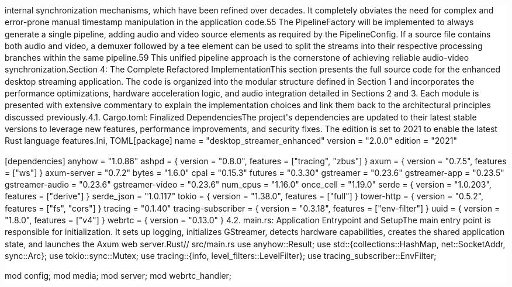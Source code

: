 internal synchronization mechanisms, which have been refined over decades. It completely obviates the need for complex and error-prone manual timestamp manipulation in the application code.55 The PipelineFactory will be implemented to always generate a single pipeline, adding audio and video source elements as required by the PipelineConfig. If a source file contains both audio and video, a demuxer followed by a tee element can be used to split the streams into their respective processing branches within the same pipeline.59 This unified pipeline approach is the cornerstone of achieving reliable audio-video synchronization.Section 4: The Complete Refactored ImplementationThis section presents the full source code for the enhanced desktop streaming application. The code is organized into the modular structure defined in Section 1 and incorporates the performance optimizations, hardware acceleration logic, and audio integration detailed in Sections 2 and 3. Each module is presented with extensive commentary to explain the implementation choices and link them back to the architectural principles discussed previously.4.1. Cargo.toml: Finalized DependenciesThe project's dependencies are updated to their latest stable versions to leverage new features, performance improvements, and security fixes. The edition is set to 2021 to enable the latest Rust language features.Ini, TOML[package]
name = "desktop_streamer_enhanced"
version = "2.0.0"
edition = "2021"

[dependencies]
anyhow = "1.0.86"
ashpd = { version = "0.8.0", features = ["tracing", "zbus"] }
axum = { version = "0.7.5", features = ["ws"] }
axum-server = "0.7.2"
bytes = "1.6.0"
cpal = "0.15.3"
futures = "0.3.30"
gstreamer = "0.23.6"
gstreamer-app = "0.23.5"
gstreamer-audio = "0.23.6"
gstreamer-video = "0.23.6"
num_cpus = "1.16.0"
once_cell = "1.19.0"
serde = { version = "1.0.203", features = ["derive"] }
serde_json = "1.0.117"
tokio = { version = "1.38.0", features = ["full"] }
tower-http = { version = "0.5.2", features = ["fs", "cors"] }
tracing = "0.1.40"
tracing-subscriber = { version = "0.3.18", features = ["env-filter"] }
uuid = { version = "1.8.0", features = ["v4"] }
webrtc = { version = "0.13.0" }
4.2. main.rs: Application Entrypoint and SetupThe main entry point is responsible for initialization. It sets up logging, initializes GStreamer, detects hardware capabilities, creates the shared application state, and launches the Axum web server.Rust// src/main.rs
use anyhow::Result;
use std::{collections::HashMap, net::SocketAddr, sync::Arc};
use tokio::sync::Mutex;
use tracing::{info, level_filters::LevelFilter};
use tracing_subscriber::EnvFilter;

mod config;
mod media;
mod server;
mod webrtc_handler;
